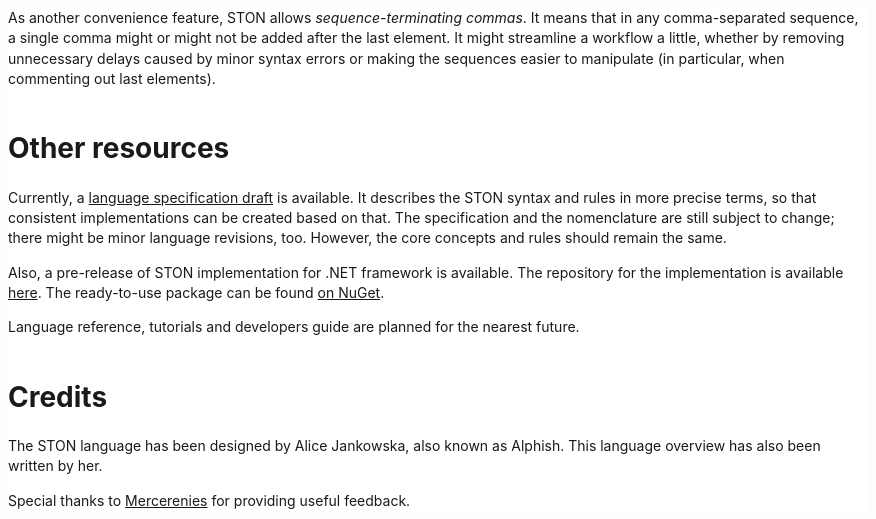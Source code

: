 As another convenience feature, STON allows *sequence-terminating commas*. It means that in any comma-separated sequence, a single comma might or might not be added after the last element. It might streamline a workflow a little, whether by removing unnecessary delays caused by minor syntax errors or making the sequences easier to manipulate (in particular, when commenting out last elements).

Other resources
===============

Currently, a [language specification draft](https://github.com/Alphish/ston/blob/master/standards/STON-language-specification-draft.md) is available. It describes the STON syntax and rules in more precise terms, so that consistent implementations can be created based on that. The specification and the nomenclature are still subject to change; there might be minor language revisions, too. However, the core concepts and rules should remain the same.

Also, a pre-release of STON implementation for .NET framework is available. The repository for the implementation is available [here](https://github.com/Alphish/ston-net). The ready-to-use package can be found [on NuGet](https://www.nuget.org/packages/Alphicsh.Ston/).

Language reference, tutorials and developers guide are planned for the nearest future.

Credits
=======

The STON language has been designed by Alice Jankowska, also known as Alphish. This language overview has also been written by her.

Special thanks to [Mercerenies](https://github.com/Mercerenies) for providing useful feedback.